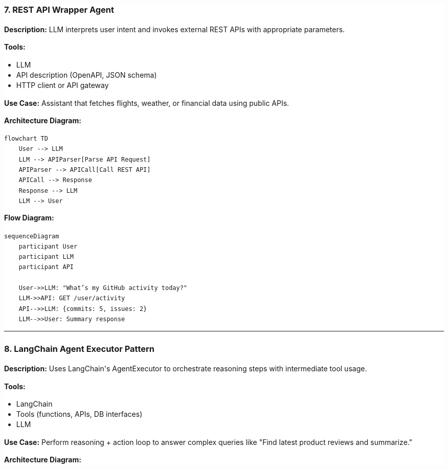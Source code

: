 
### 7. **REST API Wrapper Agent**

**Description:**
LLM interprets user intent and invokes external REST APIs with appropriate parameters.

**Tools:**
- LLM
- API description (OpenAPI, JSON schema)
- HTTP client or API gateway

**Use Case:**
Assistant that fetches flights, weather, or financial data using public APIs.

**Architecture Diagram:**

```mermaid
flowchart TD
    User --> LLM
    LLM --> APIParser[Parse API Request]
    APIParser --> APICall[Call REST API]
    APICall --> Response
    Response --> LLM
    LLM --> User
```

**Flow Diagram:**

```mermaid
sequenceDiagram
    participant User
    participant LLM
    participant API

    User->>LLM: "What’s my GitHub activity today?"
    LLM->>API: GET /user/activity
    API-->>LLM: {commits: 5, issues: 2}
    LLM-->>User: Summary response
```

---

### 8. **LangChain Agent Executor Pattern**

**Description:**
Uses LangChain's AgentExecutor to orchestrate reasoning steps with intermediate tool usage.

**Tools:**
- LangChain
- Tools (functions, APIs, DB interfaces)
- LLM

**Use Case:**
Perform reasoning + action loop to answer complex queries like "Find latest product reviews and summarize."

**Architecture Diagram:**
